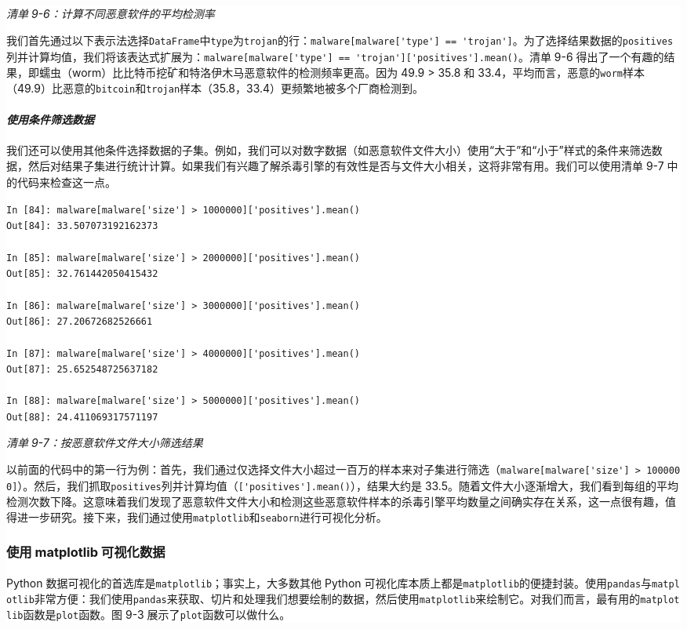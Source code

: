 *清单 9-6：计算不同恶意软件的平均检测率*

我们首先通过以下表示法选择`DataFrame`中`type`为`trojan`的行：`malware[malware['type'] == 'trojan']`。为了选择结果数据的`positives`列并计算均值，我们将该表达式扩展为：`malware[malware['type'] == 'trojan']['positives'].mean()`。清单 9-6 得出了一个有趣的结果，即蠕虫（worm）比比特币挖矿和特洛伊木马恶意软件的检测频率更高。因为 49.9 > 35.8 和 33.4，平均而言，恶意的`worm`样本（49.9）比恶意的`bitcoin`和`trojan`样本（35.8，33.4）更频繁地被多个厂商检测到。

#### ***使用条件筛选数据***

我们还可以使用其他条件选择数据的子集。例如，我们可以对数字数据（如恶意软件文件大小）使用“大于”和“小于”样式的条件来筛选数据，然后对结果子集进行统计计算。如果我们有兴趣了解杀毒引擎的有效性是否与文件大小相关，这将非常有用。我们可以使用清单 9-7 中的代码来检查这一点。

```
In [84]: malware[malware['size'] > 1000000]['positives'].mean()
Out[84]: 33.507073192162373

In [85]: malware[malware['size'] > 2000000]['positives'].mean()
Out[85]: 32.761442050415432

In [86]: malware[malware['size'] > 3000000]['positives'].mean()
Out[86]: 27.20672682526661

In [87]: malware[malware['size'] > 4000000]['positives'].mean()
Out[87]: 25.652548725637182

In [88]: malware[malware['size'] > 5000000]['positives'].mean()
Out[88]: 24.411069317571197
```

*清单 9-7：按恶意软件文件大小筛选结果*

以前面的代码中的第一行为例：首先，我们通过仅选择文件大小超过一百万的样本来对子集进行筛选（`malware[malware['size'] > 1000000]`）。然后，我们抓取`positives`列并计算均值（`['positives'].mean()`），结果大约是 33.5。随着文件大小逐渐增大，我们看到每组的平均检测次数下降。这意味着我们发现了恶意软件文件大小和检测这些恶意软件样本的杀毒引擎平均数量之间确实存在关系，这一点很有趣，值得进一步研究。接下来，我们通过使用`matplotlib`和`seaborn`进行可视化分析。

### **使用 matplotlib 可视化数据**

Python 数据可视化的首选库是`matplotlib`；事实上，大多数其他 Python 可视化库本质上都是`matplotlib`的便捷封装。使用`pandas`与`matplotlib`非常方便：我们使用`pandas`来获取、切片和处理我们想要绘制的数据，然后使用`matplotlib`来绘制它。对我们而言，最有用的`matplotlib`函数是`plot`函数。图 9-3 展示了`plot`函数可以做什么。
